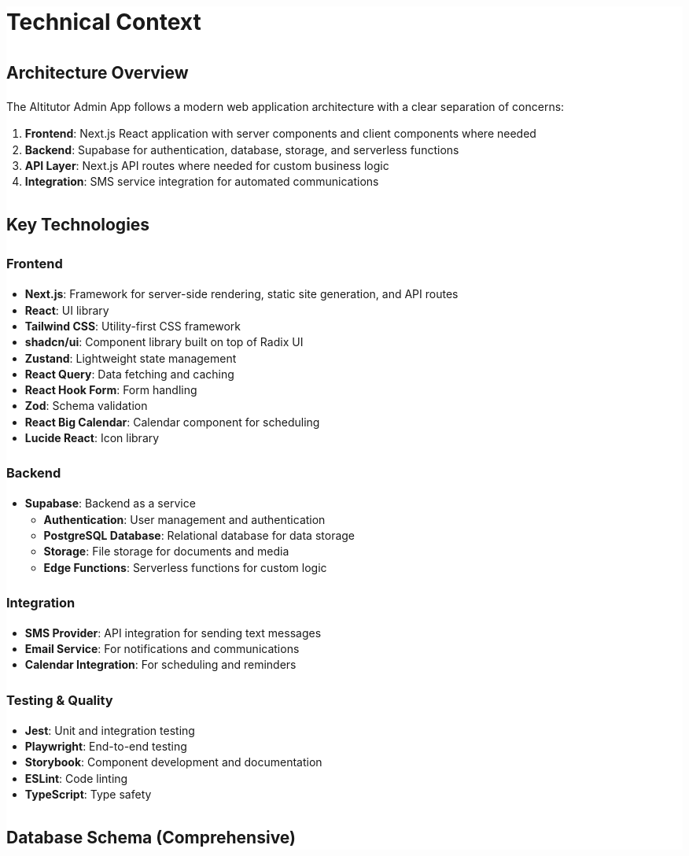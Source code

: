 # Technical Context

## Architecture Overview
The Altitutor Admin App follows a modern web application architecture with a clear separation of concerns:

1. **Frontend**: Next.js React application with server components and client components where needed
2. **Backend**: Supabase for authentication, database, storage, and serverless functions
3. **API Layer**: Next.js API routes where needed for custom business logic
4. **Integration**: SMS service integration for automated communications

## Key Technologies

### Frontend
- **Next.js**: Framework for server-side rendering, static site generation, and API routes
- **React**: UI library
- **Tailwind CSS**: Utility-first CSS framework
- **shadcn/ui**: Component library built on top of Radix UI
- **Zustand**: Lightweight state management
- **React Query**: Data fetching and caching
- **React Hook Form**: Form handling
- **Zod**: Schema validation
- **React Big Calendar**: Calendar component for scheduling
- **Lucide React**: Icon library

### Backend
- **Supabase**: Backend as a service
  - **Authentication**: User management and authentication
  - **PostgreSQL Database**: Relational database for data storage
  - **Storage**: File storage for documents and media
  - **Edge Functions**: Serverless functions for custom logic

### Integration
- **SMS Provider**: API integration for sending text messages
- **Email Service**: For notifications and communications
- **Calendar Integration**: For scheduling and reminders

### Testing & Quality
- **Jest**: Unit and integration testing
- **Playwright**: End-to-end testing
- **Storybook**: Component development and documentation
- **ESLint**: Code linting
- **TypeScript**: Type safety

## Database Schema (Comprehensive)
